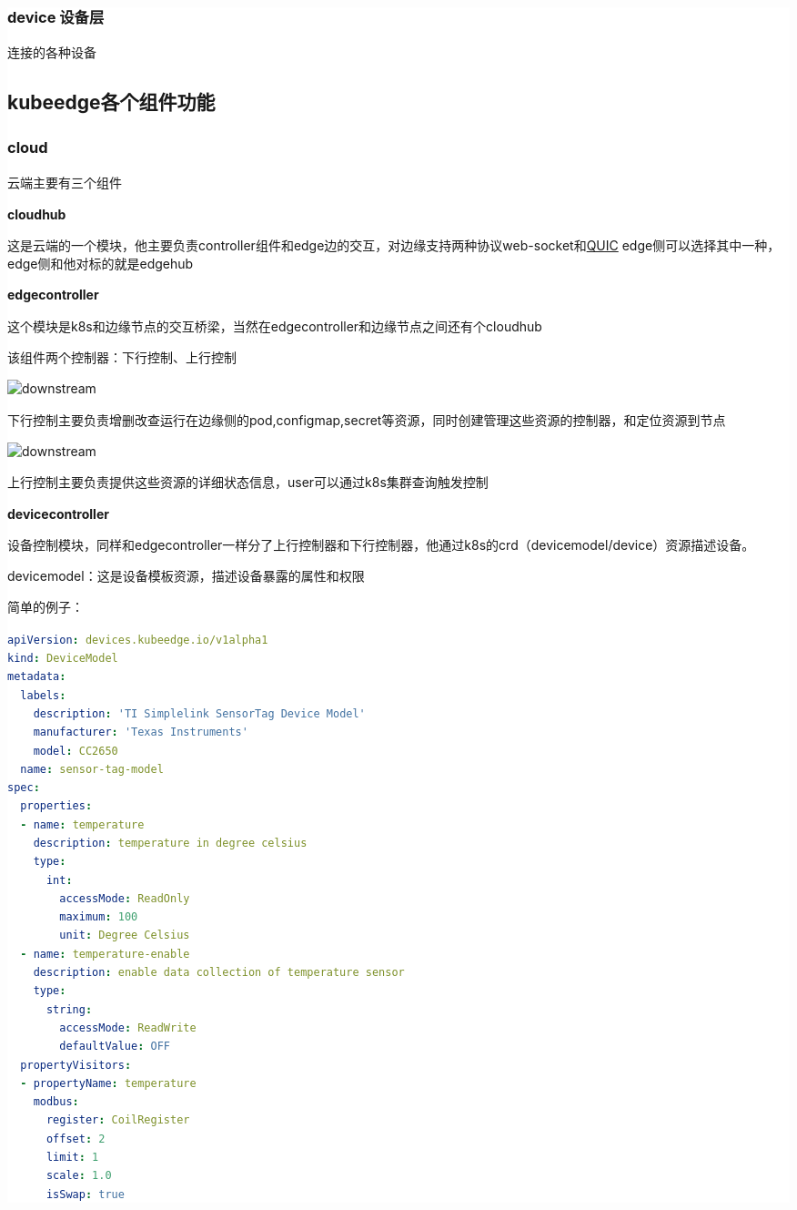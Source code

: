 ### device 设备层
连接的各种设备

## kubeedge各个组件功能
### cloud
云端主要有三个组件

**cloudhub**

这是云端的一个模块，他主要负责controller组件和edge边的交互，对边缘支持两种协议web-socket和[QUIC](https://quicwg.org/ops-drafts/draft-ietf-quic-applicability.html)
edge侧可以选择其中一种，edge侧和他对标的就是edgehub

**edgecontroller**

这个模块是k8s和边缘节点的交互桥梁，当然在edgecontroller和边缘节点之间还有个cloudhub

该组件两个控制器：下行控制、上行控制

![downstream](/img/cloud_native/kubeedge/DownstreamController.png)

下行控制主要负责增删改查运行在边缘侧的pod,configmap,secret等资源，同时创建管理这些资源的控制器，和定位资源到节点

![downstream](/img/cloud_native/kubeedge/UpstreamController.png)

上行控制主要负责提供这些资源的详细状态信息，user可以通过k8s集群查询触发控制

**devicecontroller**

设备控制模块，同样和edgecontroller一样分了上行控制器和下行控制器，他通过k8s的crd（devicemodel/device）资源描述设备。

devicemodel：这是设备模板资源，描述设备暴露的属性和权限

简单的例子：
```yaml
apiVersion: devices.kubeedge.io/v1alpha1
kind: DeviceModel
metadata:
  labels:
    description: 'TI Simplelink SensorTag Device Model'
    manufacturer: 'Texas Instruments'
    model: CC2650
  name: sensor-tag-model
spec:
  properties:
  - name: temperature
    description: temperature in degree celsius
    type:
      int:
        accessMode: ReadOnly
        maximum: 100
        unit: Degree Celsius
  - name: temperature-enable
    description: enable data collection of temperature sensor
    type:
      string:
        accessMode: ReadWrite
        defaultValue: OFF
  propertyVisitors:
  - propertyName: temperature
    modbus:
      register: CoilRegister
      offset: 2
      limit: 1
      scale: 1.0
      isSwap: true
```